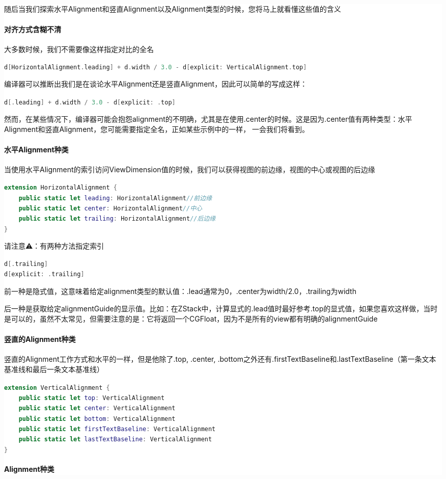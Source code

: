 随后当我们探索水平Alignment和竖直Alignment以及Alignment类型的时候，您将马上就看懂这些值的含义

#### 对齐方式含糊不清

大多数时候，我们不需要像这样指定对比的全名

```swift
d[HorizontalAlignment.leading] + d.width / 3.0 - d[explicit: VerticalAlignment.top]
```

编译器可以推断出我们是在谈论水平Alignment还是竖直Alignment，因此可以简单的写成这样：

```swift
d[.leading] + d.width / 3.0 - d[explicit: .top]
```

然而，在某些情况下，编译器可能会抱怨alignment的不明确，尤其是在使用.center的时候。这是因为.center值有两种类型：水平Alignment和竖直Alignment，您可能需要指定全名，正如某些示例中的一样， 一会我们将看到。

#### 水平Alignment种类

当使用水平Alignment的索引访问ViewDimension值的时候，我们可以获得视图的前边缘，视图的中心或视图的后边缘

```swift
extension HorizontalAlignment {
    public static let leading: HorizontalAlignment//前边缘
    public static let center: HorizontalAlignment//中心
    public static let trailing: HorizontalAlignment//后边缘
}
```

请注意⚠️：有两种方法指定索引

```swift
d[.trailing]
d[explicit: .trailing]
```

前一种是隐式值，这意味着给定alignment类型的默认值：.lead通常为0，.center为width/2.0，.trailing为width

后一种是获取给定alignmentGuide的显示值。比如：在ZStack中，计算显式的.lead值时最好参考.top的显式值，如果您喜欢这样做，当时是可以的，虽然不太常见，但需要注意的是：它将返回一个CGFloat，因为不是所有的view都有明确的alignmentGuide

#### 竖直的Alignment种类

竖直的Alignment工作方式和水平的一样，但是他除了.top, .center, .bottom之外还有.firstTextBaseline和.lastTextBaseline（第一条文本基准线和最后一条文本基准线）

```swift
extension VerticalAlignment {
    public static let top: VerticalAlignment
    public static let center: VerticalAlignment
    public static let bottom: VerticalAlignment
    public static let firstTextBaseline: VerticalAlignment
    public static let lastTextBaseline: VerticalAlignment
}
```

#### Alignment种类
